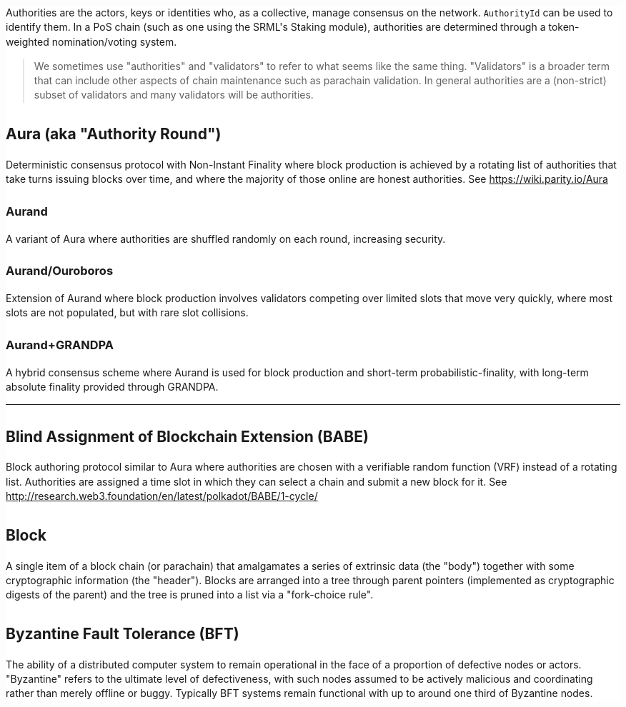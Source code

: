 Authorities are the actors, keys or identities who, as a collective, manage consensus on the
network. `AuthorityId` can be used to identify them. In a PoS chain (such as one using the SRML's
Staking module), authorities are determined through a token-weighted nomination/voting system.

> We sometimes use "authorities" and "validators" to refer to what seems like the same thing.
> "Validators" is a broader term that can include other aspects of chain maintenance such as
> parachain validation. In general authorities are a (non-strict) subset of validators and many
> validators will be authorities.

## Aura (aka "Authority Round")

Deterministic consensus protocol with Non-Instant Finality where block production is achieved by a
rotating list of authorities that take turns issuing blocks over time, and where the majority of
those online are honest authorities. See https://wiki.parity.io/Aura

### Aurand

A variant of Aura where authorities are shuffled randomly on each round, increasing security.

### Aurand/Ouroboros

Extension of Aurand where block production involves validators competing over limited slots that
move very quickly, where most slots are not populated, but with rare slot collisions.

### Aurand+GRANDPA

A hybrid consensus scheme where Aurand is used for block production and short-term
probabilistic-finality, with long-term absolute finality provided through GRANDPA.

---

## Blind Assignment of Blockchain Extension (BABE)

Block authoring protocol similar to Aura where authorities are chosen with a verifiable random
function (VRF) instead of a rotating list. Authorities are assigned a time slot in which they can
select a chain and submit a new block for it. See
http://research.web3.foundation/en/latest/polkadot/BABE/1-cycle/

## Block

A single item of a block chain (or parachain) that amalgamates a series of extrinsic data (the
"body") together with some cryptographic information (the "header"). Blocks are arranged into a tree
through parent pointers (implemented as cryptographic digests of the parent) and the tree is pruned
into a list via a "fork-choice rule".

## Byzantine Fault Tolerance (BFT)

The ability of a distributed computer system to remain operational in the face of a proportion of
defective nodes or actors. "Byzantine" refers to the ultimate level of defectiveness, with such
nodes assumed to be actively malicious and coordinating rather than merely offline or buggy.
Typically BFT systems remain functional with up to around one third of Byzantine nodes.
